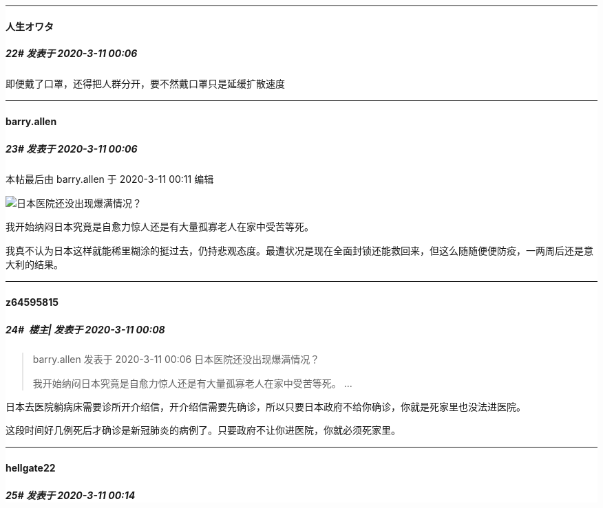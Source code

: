 


*****

####  人生オワタ  
##### 22#       发表于 2020-3-11 00:06




即便戴了口罩，还得把人群分开，要不然戴口罩只是延缓扩散速度







*****

####  barry.allen  
##### 23#       发表于 2020-3-11 00:06



 本帖最后由 barry.allen 于 2020-3-11 00:11 编辑 

<img src="https://static.saraba1st.com/image/smiley/face2017/124.png" referrerpolicy="no-referrer">日本医院还没出现爆满情况？


我开始纳闷日本究竟是自愈力惊人还是有大量孤寡老人在家中受苦等死。

我真不认为日本这样就能稀里糊涂的挺过去，仍持悲观态度。最遭状况是现在全面封锁还能救回来，但这么随随便便防疫，一两周后还是意大利的结果。







*****

####  z64595815  
##### 24#         楼主| 发表于 2020-3-11 00:08



<blockquote>barry.allen 发表于 2020-3-11 00:06
日本医院还没出现爆满情况？


我开始纳闷日本究竟是自愈力惊人还是有大量孤寡老人在家中受苦等死。 ...</blockquote>
日本去医院躺病床需要诊所开介绍信，开介绍信需要先确诊，所以只要日本政府不给你确诊，你就是死家里也没法进医院。

这段时间好几例死后才确诊是新冠肺炎的病例了。只要政府不让你进医院，你就必须死家里。







*****

####  hellgate22  
##### 25#       发表于 2020-3-11 00:14
